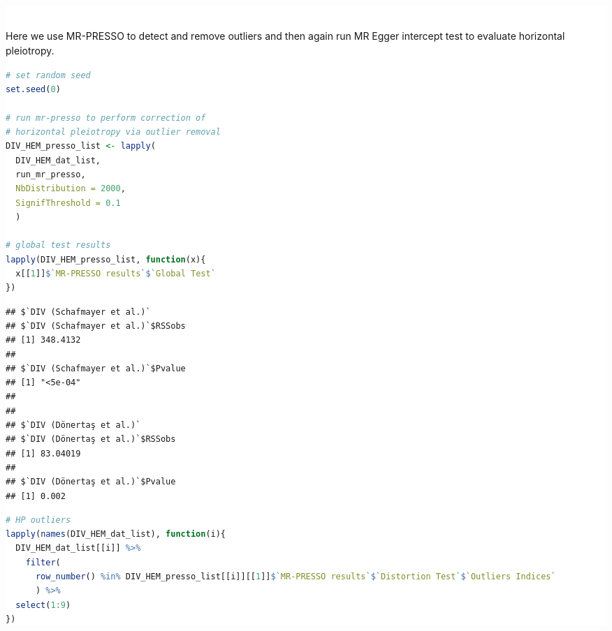  

Here we use MR-PRESSO to detect and remove outliers and then again run
MR Egger intercept test to evaluate horizontal pleiotropy.

``` r
# set random seed
set.seed(0)

# run mr-presso to perform correction of
# horizontal pleiotropy via outlier removal
DIV_HEM_presso_list <- lapply(
  DIV_HEM_dat_list,
  run_mr_presso,
  NbDistribution = 2000,
  SignifThreshold = 0.1
  )

# global test results
lapply(DIV_HEM_presso_list, function(x){
  x[[1]]$`MR-PRESSO results`$`Global Test`
})
```

    ## $`DIV (Schafmayer et al.)`
    ## $`DIV (Schafmayer et al.)`$RSSobs
    ## [1] 348.4132
    ## 
    ## $`DIV (Schafmayer et al.)`$Pvalue
    ## [1] "<5e-04"
    ## 
    ## 
    ## $`DIV (Dönertaş et al.)`
    ## $`DIV (Dönertaş et al.)`$RSSobs
    ## [1] 83.04019
    ## 
    ## $`DIV (Dönertaş et al.)`$Pvalue
    ## [1] 0.002

``` r
# HP outliers
lapply(names(DIV_HEM_dat_list), function(i){
  DIV_HEM_dat_list[[i]] %>% 
    filter(
      row_number() %in% DIV_HEM_presso_list[[i]][[1]]$`MR-PRESSO results`$`Distortion Test`$`Outliers Indices`
      ) %>% 
  select(1:9)
})
```
